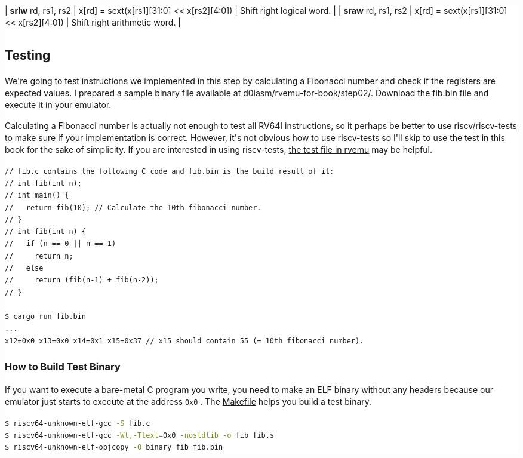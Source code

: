 | **srlw** rd, rs1, rs2 | x\[rd\] = sext\(x\[rs1\]\[31:0\] &lt;&lt; x\[rs2\]\[4:0\]\) | Shift right logical word. |
| **sraw** rd, rs1, rs2 | x\[rd\] = sext\(x\[rs1\]\[31:0\] &lt;&lt; x\[rs2\]\[4:0\]\) | Shift right arithmetic word. |

## Testing

We're going to test instructions we implemented in this step by calculating [a Fibonacci number](https://en.wikipedia.org/wiki/Fibonacci_number) and check if the registers are expected values. I prepared a sample binary file available at [d0iasm/rvemu-for-book/step02/](https://github.com/d0iasm/rvemu-for-book/tree/master/step02). Download the [fib.bin](https://github.com/d0iasm/rvemu-for-book/blob/master/step02/fib.bin) file and execute it in your emulator.

Calculating a Fibonacci number is actually not enough to test all RV64I instructions, so it perhaps be better to use [riscv/riscv-tests](https://github.com/riscv/riscv-tests) to make sure if your implementation is correct. However, it's not obvious how to use riscv-tests so I'll skip to use the test in this book for the sake of simplicity. If you are interested in using riscv-tests, [the test file in rvemu](https://github.com/d0iasm/rvemu/blob/master/tests/rv64_user.rs) may be helpful.

```text
// fib.c contains the following C code and fib.bin is the build result of it:
// int fib(int n);
// int main() {
//   return fib(10); // Calculate the 10th fibonacci number.
// }
// int fib(int n) {
//   if (n == 0 || n == 1)
//     return n;
//   else
//     return (fib(n-1) + fib(n-2));
// }

$ cargo run fib.bin
...           
x12=0x0 x13=0x0 x14=0x1 x15=0x37 // x15 should contain 55 (= 10th fibonacci number).
```

### How to Build Test Binary

If you want to execute a bare-metal C program you write, you need to make an ELF binary without any headers because our emulator just starts to execute at the address `0x0` . The [Makefile](https://github.com/d0iasm/rvemu-for-book/blob/master/step02/Makefile) helps you build a test binary.

```bash
$ riscv64-unknown-elf-gcc -S fib.c
$ riscv64-unknown-elf-gcc -Wl,-Ttext=0x0 -nostdlib -o fib fib.s
$ riscv64-unknown-elf-objcopy -O binary fib fib.bin
```

